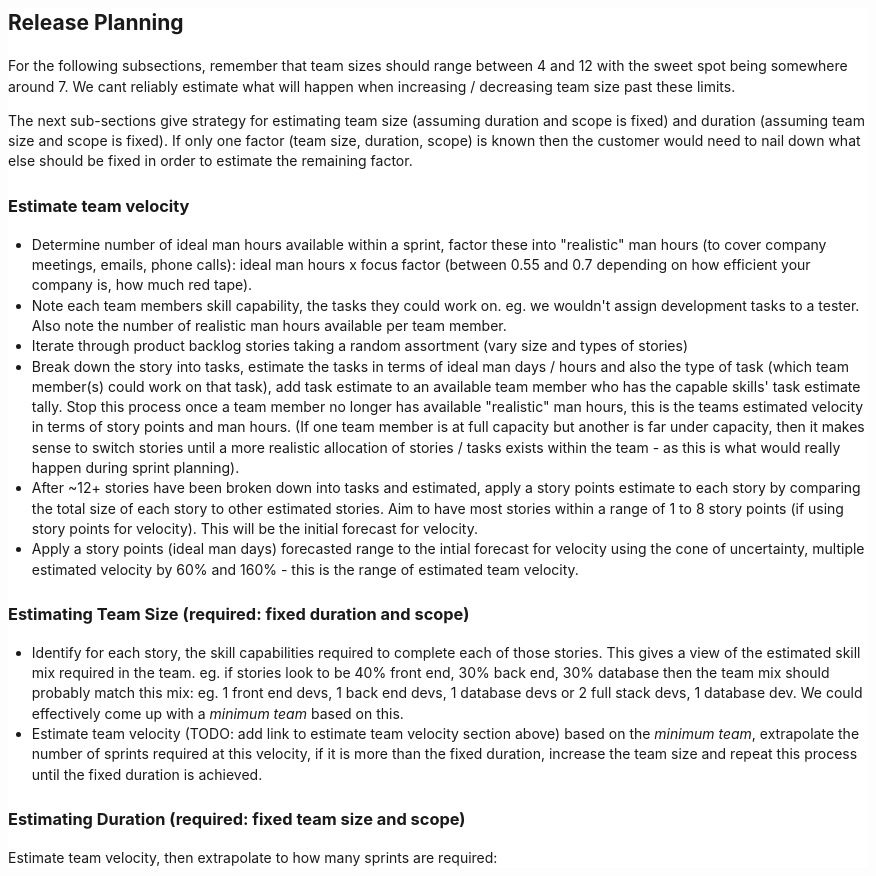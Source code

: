## Release Planning

For the following subsections, remember that team sizes should range between 4 and 12 with the sweet spot being somewhere around 7. We cant reliably estimate what will happen when increasing / decreasing team size past these limits.

The next sub-sections give strategy for estimating team size (assuming duration and scope is fixed) and duration (assuming team size and scope is fixed). If only one factor (team size, duration, scope) is known then the customer would need to nail down what else should be fixed in order to estimate the remaining factor.

### Estimate team velocity  
* Determine number of ideal man hours available within a sprint, factor these into "realistic" man hours (to cover company meetings, emails, phone calls):
ideal man hours x focus factor (between 0.55 and 0.7 depending on how efficient your company is, how much red tape).
* Note each team members skill capability, the tasks they could work on. eg. we wouldn't assign development tasks to a tester. Also note the number of realistic man hours available per team member.
* Iterate through product backlog stories taking a random assortment (vary size and types of stories)
* Break down the story into tasks, estimate the tasks in terms of ideal man days / hours and also the type of task (which team member(s) could work on that task), add task estimate to an available team member who has the capable skills' task estimate tally. Stop this process once a team member no longer has available "realistic" man hours, this is the teams estimated velocity in terms of story points and man hours. (If one team member is at full capacity but another is far under capacity, then it makes sense to switch stories until a more realistic allocation of stories / tasks exists within the team - as this is what would really happen during sprint planning).
* After ~12+ stories have been broken down into tasks and estimated, apply a story points estimate to each story by comparing the total size of each story to other estimated stories. Aim to have most stories within a range of 1 to 8 story points (if using story points for velocity). This will be the initial forecast for velocity.
* Apply a story points (ideal man days) forecasted range to the intial forecast for velocity using the cone of uncertainty, multiple estimated velocity by 60% and 160% - this is the range of estimated team velocity.

### Estimating Team Size (required: fixed duration and scope)

* Identify for each story, the skill capabilities required to complete each of those stories. This gives a view of the estimated skill mix required in the team. eg. if stories look to be 40% front end, 30% back end, 30% database then the team mix should probably match this mix: eg. 1 front end devs, 1 back end devs, 1 database devs or 2 full stack devs, 1 database dev. We could effectively come up with a *minimum team* based on this.
* Estimate team velocity (TODO: add link to estimate team velocity section above) based on the *minimum team*, extrapolate the number of sprints required at this velocity, if it is more than the fixed duration, increase the team size and repeat this process until the fixed duration is achieved.

### Estimating Duration (required: fixed team size and scope)

Estimate team velocity, then extrapolate to how many sprints are required:
